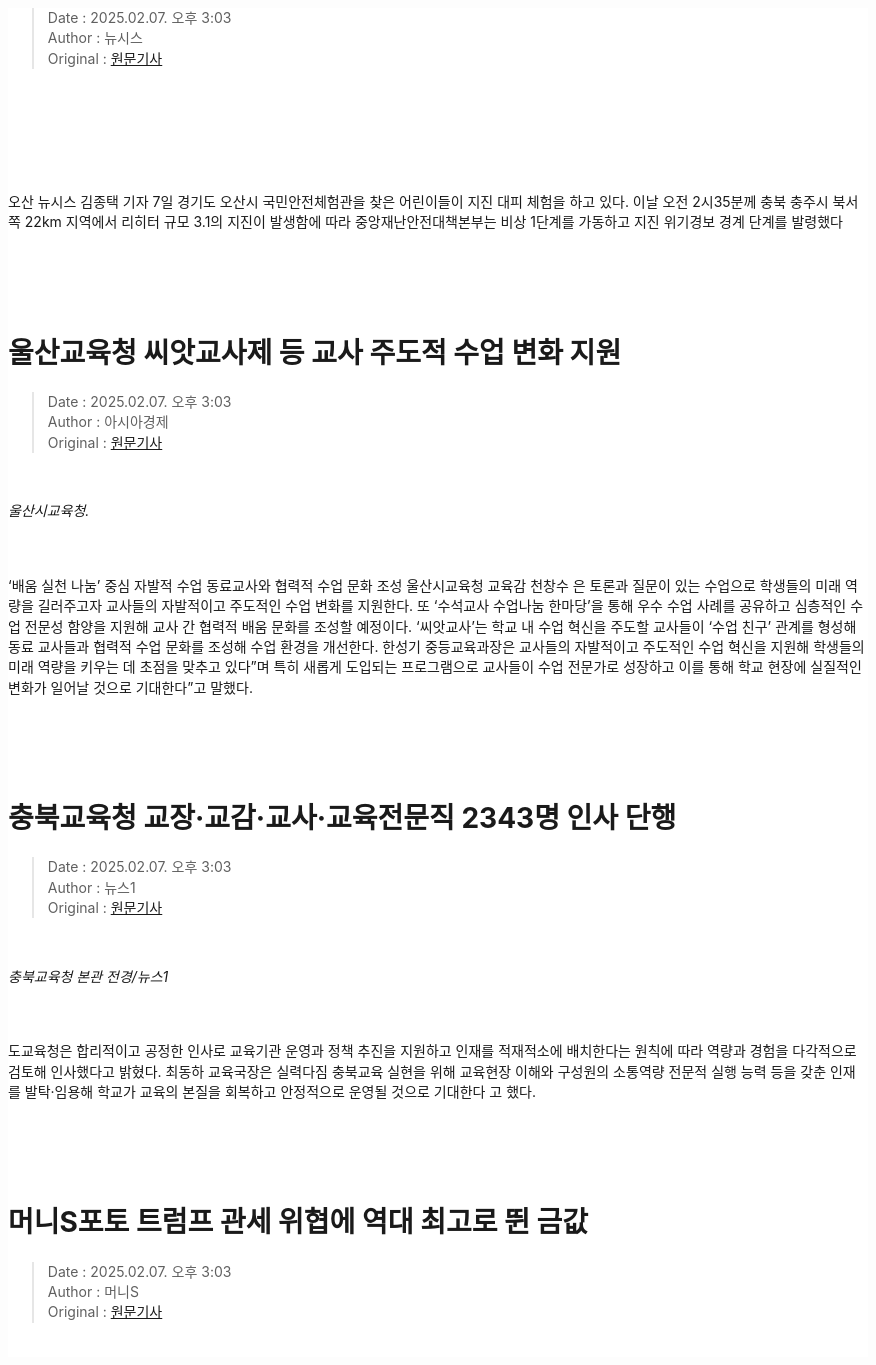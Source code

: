 > Date : 2025.02.07. 오후 3:03  
> Author : 뉴시스  
> Original : [원문기사](https://n.news.naver.com/mnews/article/003/0013053656?sid=102)  
<br/>  
  
<img alt="" class="_LAZY_LOADING _LAZY_LOADING_INIT_HIDE" src="https://imgnews.pstatic.net/image/003/2025/02/07/NISI20250207_0020686392_web_20250207150247_20250207150322867.jpg?type=w860" id="img1" style="display: none;"></img>  
<br/><br/>  
  
오산 뉴시스 김종택 기자 7일 경기도 오산시 국민안전체험관을 찾은 어린이들이 지진 대피 체험을 하고 있다. 이날 오전 2시35분께 충북 충주시 북서쪽 22km 지역에서 리히터 규모 3.1의 지진이 발생함에 따라 중앙재난안전대책본부는 비상 1단계를 가동하고 지진 위기경보 경계 단계를 발령했다  
<br/><br/><br/>  

  
# 울산교육청 씨앗교사제 등 교사 주도적 수업 변화 지원  
  
> Date : 2025.02.07. 오후 3:03  
> Author : 아시아경제  
> Original : [원문기사](https://n.news.naver.com/mnews/article/277/0005543241?sid=102)  
<br/>  
  
<img alt="울산시교육청." class="_LAZY_LOADING _LAZY_LOADING_INIT_HIDE" src="https://imgnews.pstatic.net/image/277/2025/02/07/0005543241_001_20250207150314533.jpg?type=w860" id="img1" style="display: none;"></img><em class="img_desc">울산시교육청.</em>  
<br/><br/>  
  
‘배움 실천 나눔’ 중심 자발적 수업 동료교사와 협력적 수업 문화 조성 울산시교육청 교육감 천창수 은 토론과 질문이 있는 수업으로 학생들의 미래 역량을 길러주고자 교사들의 자발적이고 주도적인 수업 변화를 지원한다.
또 ‘수석교사 수업나눔 한마당’을 통해 우수 수업 사례를 공유하고 심층적인 수업 전문성 함양을 지원해 교사 간 협력적 배움 문화를 조성할 예정이다.
‘씨앗교사’는 학교 내 수업 혁신을 주도할 교사들이 ‘수업 친구’ 관계를 형성해 동료 교사들과 협력적 수업 문화를 조성해 수업 환경을 개선한다.
한성기 중등교육과장은 교사들의 자발적이고 주도적인 수업 혁신을 지원해 학생들의 미래 역량을 키우는 데 초점을 맞추고 있다”며 특히 새롭게 도입되는 프로그램으로 교사들이 수업 전문가로 성장하고 이를 통해 학교 현장에 실질적인 변화가 일어날 것으로 기대한다”고 말했다.  
<br/><br/><br/>  

  
# 충북교육청 교장·교감·교사·교육전문직 2343명 인사 단행  
  
> Date : 2025.02.07. 오후 3:03  
> Author : 뉴스1  
> Original : [원문기사](https://n.news.naver.com/mnews/article/421/0008062176?sid=102)  
<br/>  
  
<img alt="충북교육청 본관 전경/뉴스1" class="_LAZY_LOADING _LAZY_LOADING_INIT_HIDE" src="https://imgnews.pstatic.net/image/421/2025/02/07/0008062176_001_20250207150316320.jpg?type=w860" id="img1" style="display: none;"></img><em class="img_desc">충북교육청 본관 전경/뉴스1</em>  
<br/><br/>  
  
도교육청은 합리적이고 공정한 인사로 교육기관 운영과 정책 추진을 지원하고 인재를 적재적소에 배치한다는 원칙에 따라 역량과 경험을 다각적으로 검토해 인사했다고 밝혔다.
최동하 교육국장은 실력다짐 충북교육 실현을 위해 교육현장 이해와 구성원의 소통역량 전문적 실행 능력 등을 갖춘 인재를 발탁·임용해 학교가 교육의 본질을 회복하고 안정적으로 운영될 것으로 기대한다 고 했다.  
<br/><br/><br/>  

  
# 머니S포토 트럼프 관세 위협에 역대 최고로 뛴 금값  
  
> Date : 2025.02.07. 오후 3:03  
> Author : 머니S  
> Original : [원문기사](https://n.news.naver.com/mnews/article/417/0001056625?sid=102)  
<br/>  
  